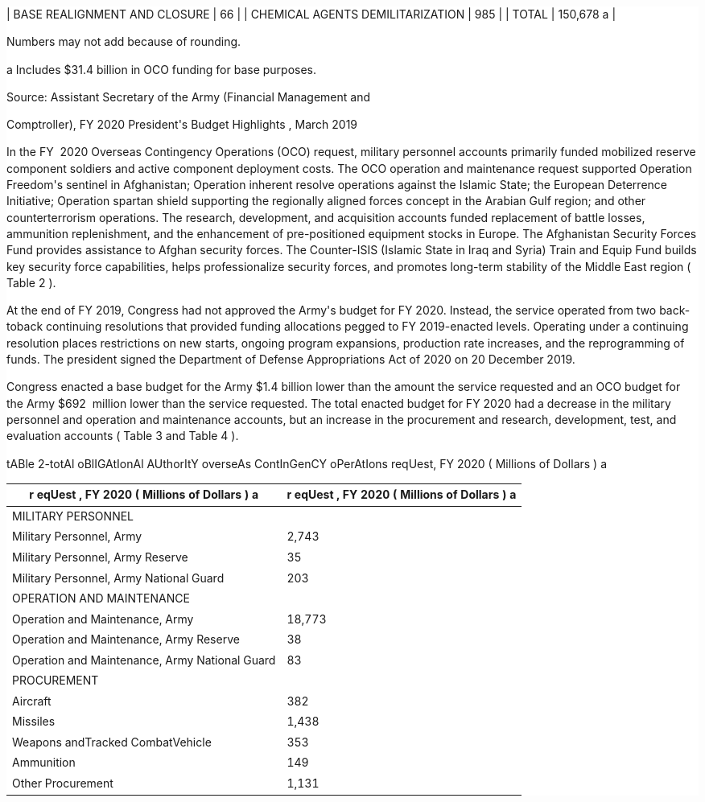 | BASE REALIGNMENT AND CLOSURE                                    | 66        |
| CHEMICAL AGENTS DEMILITARIZATION                                | 985       |
| TOTAL                                                           | 150,678 a |

Numbers may not add because of rounding.

a Includes $31.4 billion in OCO funding for base purposes.

Source: Assistant Secretary of the Army (Financial Management and

Comptroller), FY 2020 President's Budget Highlights , March 2019

In the FY  2020 Overseas Contingency Operations (OCO) request,  military  personnel  accounts  primarily  funded  mobilized reserve component soldiers and active component deployment costs. The OCO operation and maintenance request supported Operation Freedom's  sentinel in  Afghanistan;  Operation inherent  resolve operations against the Islamic State; the European  Deterrence Initiative; Operation spartan shield supporting the regionally aligned forces concept in the Arabian Gulf region; and other counterterrorism operations.  The  research,  development,  and  acquisition  accounts funded replacement of battle losses, ammunition replenishment, and the enhancement of pre-positioned equipment stocks in Europe. The Afghanistan  Security  Forces  Fund  provides  assistance  to  Afghan security  forces.  The  Counter-ISIS  (Islamic  State  in  Iraq  and  Syria) Train  and  Equip  Fund  builds  key  security  force  capabilities,  helps professionalize security forces, and promotes long-term stability of the Middle East region ( Table 2 ).

At the end of FY 2019, Congress had not approved the Army's budget for FY 2020. Instead, the service operated from two back-toback continuing resolutions that provided funding allocations pegged to FY 2019-enacted levels. Operating under a continuing resolution places restrictions on  new  starts, ongoing  program  expansions, production  rate  increases,  and  the  reprogramming  of  funds.  The president signed the Department of Defense Appropriations Act of 2020 on 20 December 2019.

Congress enacted a base budget for the Army $1.4 billion lower than the amount the service requested and an OCO budget for the Army  $692  million  lower  than  the  service  requested.  The  total enacted budget for FY 2020 had a decrease in the military personnel and  operation  and  maintenance  accounts,  but  an  increase  in  the procurement and research, development, test, and evaluation accounts ( Table 3 and Table 4 ).

tABle 2-totAl oBlIGAtIonAl AUthorItY overseAs ContInGenCY oPerAtIons reqUest, FY 2020 ( Millions of Dollars ) a

| r eqUest , FY 2020 ( Millions of Dollars ) a   | r eqUest , FY 2020 ( Millions of Dollars ) a   |
|------------------------------------------------|------------------------------------------------|
| MILITARY PERSONNEL                             |                                                |
| Military Personnel, Army                       | 2,743                                          |
| Military Personnel, Army Reserve               | 35                                             |
| Military Personnel, Army National Guard        | 203                                            |
| OPERATION AND MAINTENANCE                      |                                                |
| Operation and Maintenance, Army                | 18,773                                         |
| Operation and Maintenance, Army Reserve        | 38                                             |
| Operation and Maintenance, Army National Guard | 83                                             |
| PROCUREMENT                                    |                                                |
| Aircraft                                       | 382                                            |
| Missiles                                       | 1,438                                          |
| Weapons andTracked CombatVehicle               | 353                                            |
| Ammunition                                     | 149                                            |
| Other Procurement                              | 1,131                                          |